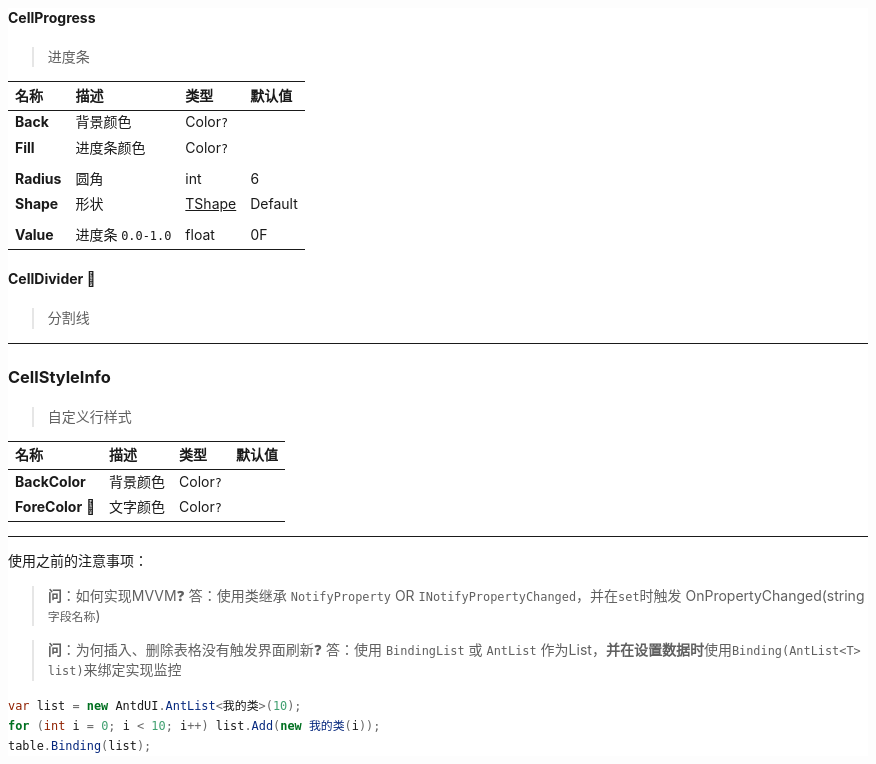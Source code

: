 #### CellProgress

> 进度条

名称 | 描述 | 类型 | 默认值 |
:--|:--|:--|:--|
**Back** | 背景颜色 | Color`?` ||
**Fill** | 进度条颜色 | Color`?` ||
||||
**Radius** | 圆角 | int |6|
**Shape** | 形状 | [TShape](Enum.md#tshape) | Default |
||||
**Value** | 进度条 `0.0-1.0` | float |0F|

#### CellDivider 🔴

> 分割线

----

### CellStyleInfo

> 自定义行样式

名称 | 描述 | 类型 | 默认值 |
:--|:--|:--|:--|
**BackColor** | 背景颜色 | Color`?` ||
**ForeColor** 🔴 | 文字颜色 | Color`?` ||

----


使用之前的注意事项：

> **问**：如何实现MVVM❓
> 答：使用类继承 `NotifyProperty` OR `INotifyPropertyChanged`，并在`set`时触发 OnPropertyChanged(string `字段名称`)

> **问**：为何插入、删除表格没有触发界面刷新❓
> 答：使用 `BindingList` 或 `AntList` 作为List，**并在设置数据时**使用`Binding(AntList<T> list)`来绑定实现监控
``` csharp
var list = new AntdUI.AntList<我的类>(10);
for (int i = 0; i < 10; i++) list.Add(new 我的类(i));
table.Binding(list);
```
### 

